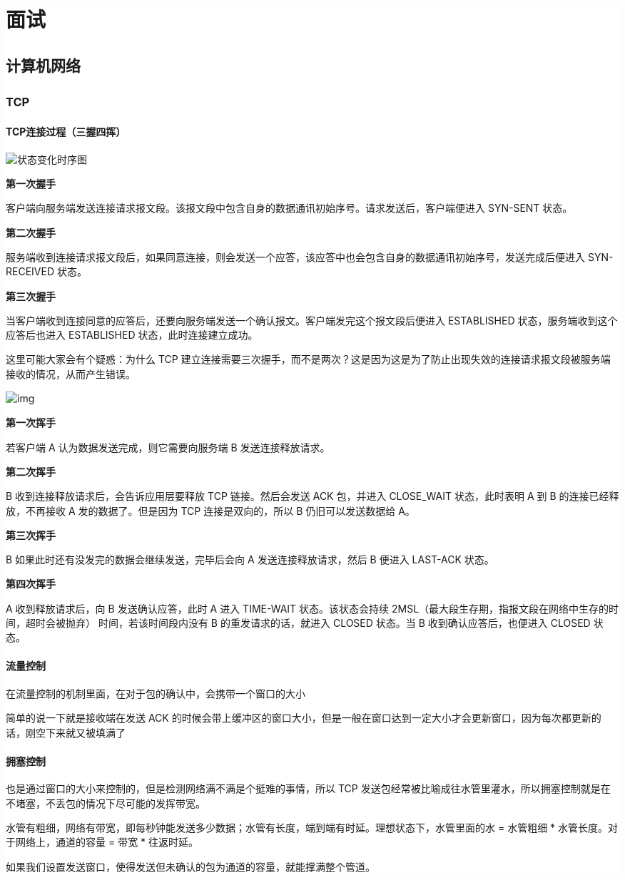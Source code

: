 # 面试

## 计算机网络

### TCP

#### TCP连接过程（三握四挥）

![状态变化时序图](https://static001.geekbang.org/resource/image/66/a2/666d7d20aa907d8317af3770411f5aa2.jpg)

**第一次握手**

客户端向服务端发送连接请求报文段。该报文段中包含自身的数据通讯初始序号。请求发送后，客户端便进入 SYN-SENT 状态。

**第二次握手**

服务端收到连接请求报文段后，如果同意连接，则会发送一个应答，该应答中也会包含自身的数据通讯初始序号，发送完成后便进入 SYN-RECEIVED 状态。

**第三次握手**

当客户端收到连接同意的应答后，还要向服务端发送一个确认报文。客户端发完这个报文段后便进入 ESTABLISHED 状态，服务端收到这个应答后也进入 ESTABLISHED 状态，此时连接建立成功。

这里可能大家会有个疑惑：为什么 TCP 建立连接需要三次握手，而不是两次？这是因为这是为了防止出现失效的连接请求报文段被服务端接收的情况，从而产生错误。

![img](https://image.fundebug.com/2019-03-21-06.png)

**第一次挥手**

若客户端 A 认为数据发送完成，则它需要向服务端 B 发送连接释放请求。

**第二次挥手**

B 收到连接释放请求后，会告诉应用层要释放 TCP 链接。然后会发送 ACK 包，并进入 CLOSE_WAIT 状态，此时表明 A 到 B 的连接已经释放，不再接收 A 发的数据了。但是因为 TCP 连接是双向的，所以 B 仍旧可以发送数据给 A。

**第三次挥手**

B 如果此时还有没发完的数据会继续发送，完毕后会向 A 发送连接释放请求，然后 B 便进入 LAST-ACK 状态。

**第四次挥手**

A 收到释放请求后，向 B 发送确认应答，此时 A 进入 TIME-WAIT 状态。该状态会持续 2MSL（最大段生存期，指报文段在网络中生存的时间，超时会被抛弃） 时间，若该时间段内没有 B 的重发请求的话，就进入 CLOSED 状态。当 B 收到确认应答后，也便进入 CLOSED 状态。

#### 流量控制

在流量控制的机制里面，在对于包的确认中，会携带一个窗口的大小

简单的说一下就是接收端在发送 ACK 的时候会带上缓冲区的窗口大小，但是一般在窗口达到一定大小才会更新窗口，因为每次都更新的话，刚空下来就又被填满了

#### 拥塞控制

也是通过窗口的大小来控制的，但是检测网络满不满是个挺难的事情，所以 TCP 发送包经常被比喻成往水管里灌水，所以拥塞控制就是在不堵塞，不丢包的情况下尽可能的发挥带宽。

水管有粗细，网络有带宽，即每秒钟能发送多少数据；水管有长度，端到端有时延。理想状态下，水管里面的水 = 水管粗细 * 水管长度。对于网络上，通道的容量 = 带宽 * 往返时延。

如果我们设置发送窗口，使得发送但未确认的包为通道的容量，就能撑满整个管道。
